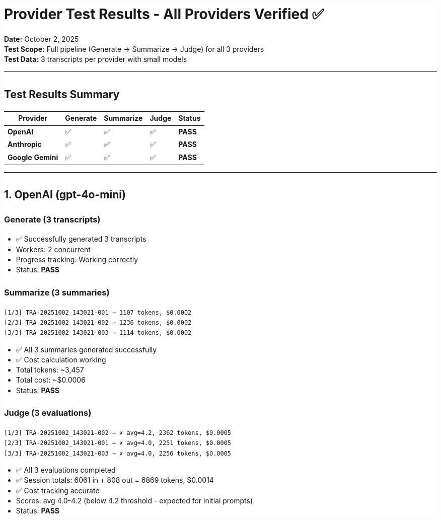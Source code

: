 # Provider Test Results - All Providers Verified ✅

**Date:** October 2, 2025  
**Test Scope:** Full pipeline (Generate → Summarize → Judge) for all 3 providers  
**Test Data:** 3 transcripts per provider with small models

---

## Test Results Summary

| Provider | Generate | Summarize | Judge | Status |
|----------|----------|-----------|-------|--------|
| **OpenAI** | ✅ | ✅ | ✅ | **PASS** |
| **Anthropic** | ✅ | ✅ | ✅ | **PASS** |
| **Google Gemini** | ✅ | ✅ | ✅ | **PASS** |

---

## 1. OpenAI (gpt-4o-mini)

### Generate (3 transcripts)
- ✅ Successfully generated 3 transcripts
- Workers: 2 concurrent
- Progress tracking: Working correctly
- Status: **PASS**

### Summarize (3 summaries)
```
[1/3] TRA-20251002_143021-001 → 1107 tokens, $0.0002
[2/3] TRA-20251002_143021-002 → 1236 tokens, $0.0002
[3/3] TRA-20251002_143021-003 → 1114 tokens, $0.0002
```
- ✅ All 3 summaries generated successfully
- ✅ Cost calculation working
- Total tokens: ~3,457
- Total cost: ~$0.0006
- Status: **PASS**

### Judge (3 evaluations)
```
[1/3] TRA-20251002_143021-002 → ✗ avg=4.2, 2362 tokens, $0.0005
[2/3] TRA-20251002_143021-001 → ✗ avg=4.0, 2251 tokens, $0.0005
[3/3] TRA-20251002_143021-003 → ✗ avg=4.0, 2256 tokens, $0.0005
```
- ✅ All 3 evaluations completed
- ✅ Session totals: 6061 in + 808 out = 6869 tokens, $0.0014
- ✅ Cost tracking accurate
- Scores: avg 4.0-4.2 (below 4.2 threshold - expected for initial prompts)
- Status: **PASS**
